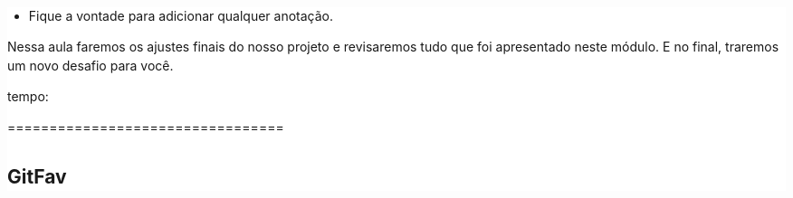 - Fique a vontade para adicionar qualquer anotação.

Nessa aula faremos os ajustes finais do nosso projeto e revisaremos tudo que foi apresentado neste módulo. E no final, traremos um novo desafio para você.

tempo: 

=================================

## GitFav









































